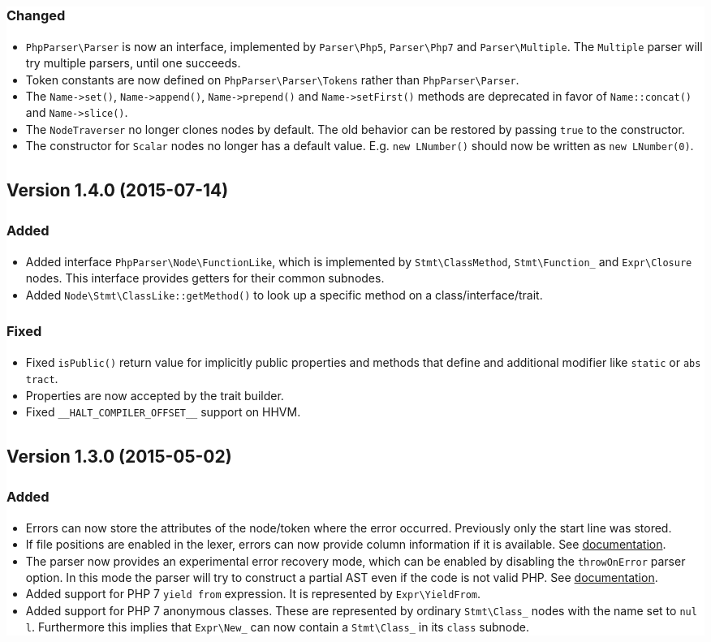 ### Changed

* `PhpParser\Parser` is now an interface, implemented by `Parser\Php5`, `Parser\Php7` and
  `Parser\Multiple`. The `Multiple` parser will try multiple parsers, until one succeeds.
* Token constants are now defined on `PhpParser\Parser\Tokens` rather than `PhpParser\Parser`.
* The `Name->set()`, `Name->append()`, `Name->prepend()` and `Name->setFirst()` methods are
  deprecated in favor of `Name::concat()` and `Name->slice()`.
* The `NodeTraverser` no longer clones nodes by default. The old behavior can be restored by
  passing `true` to the constructor.
* The constructor for `Scalar` nodes no longer has a default value. E.g. `new LNumber()` should now
  be written as `new LNumber(0)`.

Version 1.4.0 (2015-07-14)
--------------------------

### Added

* Added interface `PhpParser\Node\FunctionLike`, which is implemented by `Stmt\ClassMethod`,
  `Stmt\Function_` and `Expr\Closure` nodes. This interface provides getters for their common
  subnodes.
* Added `Node\Stmt\ClassLike::getMethod()` to look up a specific method on a class/interface/trait.

### Fixed

* Fixed `isPublic()` return value for implicitly public properties and methods that define and
  additional modifier like `static` or `abstract`.
* Properties are now accepted by the trait builder.
* Fixed `__HALT_COMPILER_OFFSET__` support on HHVM.

Version 1.3.0 (2015-05-02)
--------------------------

### Added

* Errors can now store the attributes of the node/token where the error occurred. Previously only the start line was
  stored.
* If file positions are enabled in the lexer, errors can now provide column information if it is available. See
  [documentation](https://github.com/nikic/PHP-Parser/blob/master/doc/component/Error.markdown#column-information).
* The parser now provides an experimental error recovery mode, which can be enabled by disabling the `throwOnError`
  parser option. In this mode the parser will try to construct a partial AST even if the code is not valid PHP. See
  [documentation](https://github.com/nikic/PHP-Parser/blob/master/doc/component/Error.markdown#error-recovery).
* Added support for PHP 7 `yield from` expression. It is represented by `Expr\YieldFrom`.
* Added support for PHP 7 anonymous classes. These are represented by ordinary `Stmt\Class_` nodes with the name set to
  `null`. Furthermore this implies that `Expr\New_` can now contain a `Stmt\Class_` in its `class` subnode.

